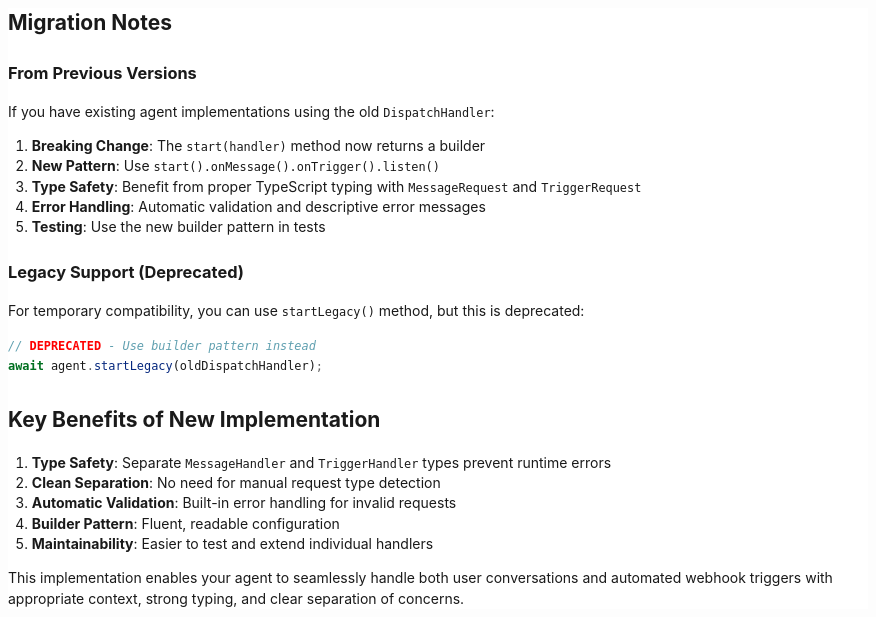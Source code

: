## Migration Notes

### From Previous Versions

If you have existing agent implementations using the old `DispatchHandler`:

1. **Breaking Change**: The `start(handler)` method now returns a builder
2. **New Pattern**: Use `start().onMessage().onTrigger().listen()`
3. **Type Safety**: Benefit from proper TypeScript typing with `MessageRequest` and `TriggerRequest`
4. **Error Handling**: Automatic validation and descriptive error messages
5. **Testing**: Use the new builder pattern in tests

### Legacy Support (Deprecated)

For temporary compatibility, you can use `startLegacy()` method, but this is deprecated:

```typescript
// DEPRECATED - Use builder pattern instead
await agent.startLegacy(oldDispatchHandler);
```

## Key Benefits of New Implementation

1. **Type Safety**: Separate `MessageHandler` and `TriggerHandler` types prevent runtime errors
2. **Clean Separation**: No need for manual request type detection
3. **Automatic Validation**: Built-in error handling for invalid requests
4. **Builder Pattern**: Fluent, readable configuration
5. **Maintainability**: Easier to test and extend individual handlers

This implementation enables your agent to seamlessly handle both user conversations and automated webhook triggers with appropriate context, strong typing, and clear separation of concerns.
